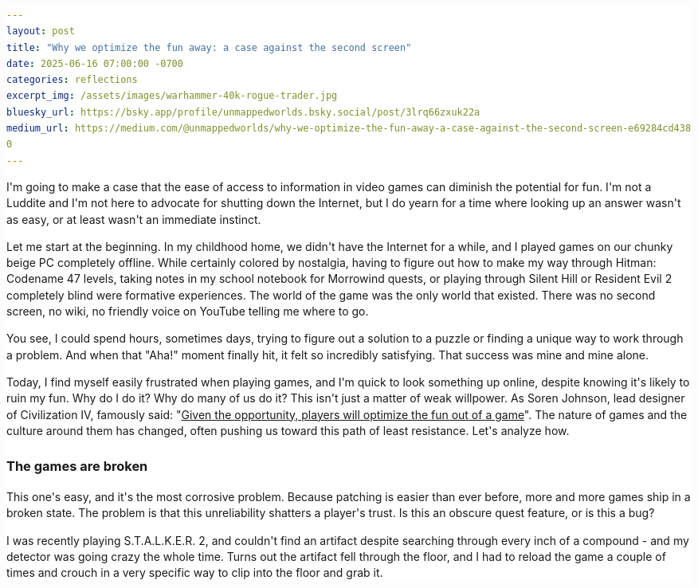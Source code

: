 ```yaml
---
layout: post
title: "Why we optimize the fun away: a case against the second screen"
date: 2025-06-16 07:00:00 -0700
categories: reflections
excerpt_img: /assets/images/warhammer-40k-rogue-trader.jpg
bluesky_url: https://bsky.app/profile/unmappedworlds.bsky.social/post/3lrq66zxuk22a
medium_url: https://medium.com/@unmappedworlds/why-we-optimize-the-fun-away-a-case-against-the-second-screen-e69284cd4380
---
```


I'm going to make a case that the ease of access to information in video games can diminish the potential for fun. I'm not a Luddite and I'm not here to advocate for shutting down the Internet, but I do yearn for a time where looking up an answer wasn't as easy, or at least wasn't an immediate instinct.

Let me start at the beginning. In my childhood home, we didn't have the Internet for a while, and I played games on our chunky beige PC completely offline. While certainly colored by nostalgia, having to figure out how to make my way through Hitman: Codename 47 levels, taking notes in my school notebook for Morrowind quests, or playing through Silent Hill or Resident Evil 2 completely blind were formative experiences. The world of the game was the only world that existed. There was no second screen, no wiki, no friendly voice on YouTube telling me where to go.

You see, I could spend hours, sometimes days, trying to figure out a solution to a puzzle or finding a unique way to work through a problem. And when that "Aha!" moment finally hit, it felt so incredibly satisfying. That success was mine and mine alone.

Today, I find myself easily frustrated when playing games, and I'm quick to look something up online, despite knowing it's likely to ruin my fun. Why do I do it? Why do many of us do it? This isn't just a matter of weak willpower. As Soren Johnson, lead designer of Civilization IV, famously said: "[Given the opportunity, players will optimize the fun out of a game](https://www.designer-notes.com/game-developer-column-17-water-finds-a-crack/)". The nature of games and the culture around them has changed, often pushing us toward this path of least resistance. Let's analyze how.

### The games are broken

This one's easy, and it's the most corrosive problem. Because patching is easier than ever before, more and more games ship in a broken state. The problem is that this unreliability shatters a player's trust. Is this an obscure quest feature, or is this a bug?

I was recently playing S.T.A.L.K.E.R. 2, and couldn't find an artifact despite searching through every inch of a compound - and my detector was going crazy the whole time. Turns out the artifact fell through the floor, and I had to reload the game a couple of times and crouch in a very specific way to clip into the floor and grab it.
